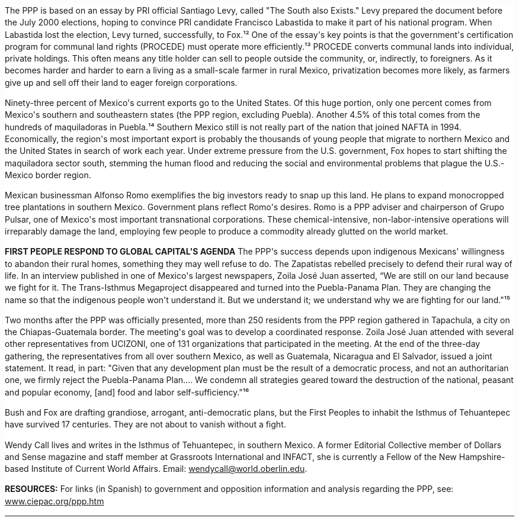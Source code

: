 The PPP is based on an essay by PRI official Santiago Levy, called "The South also Exists." Levy prepared the document before the July 2000 elections, hoping to convince PRI candidate Francisco Labastida to make it part of his national program. When Labastida lost the election, Levy turned, successfully, to Fox.¹² One of the essay's key points is that the government's certification program for communal land rights (PROCEDE) must operate more efficiently.¹³ PROCEDE converts communal lands into individual, private holdings. This often means any title holder can sell to people outside the community, or, indirectly, to foreigners. As it becomes harder and harder to earn a living as a small-scale farmer in rural Mexico, privatization becomes more likely, as farmers give up and sell off their land to eager foreign corporations.

Ninety-three percent of Mexico's current exports go to the United States. Of this huge portion, only one percent comes from Mexico's southern and southeastern states (the PPP region, excluding Puebla). Another 4.5% of this total comes from the hundreds of maquiladoras in Puebla.¹⁴ Southern Mexico still is not really part of the nation that joined NAFTA in 1994. Economically, the region's most important export is probably the thousands of young people that migrate to northern Mexico and the United States in search of work each year. Under extreme pressure from the U.S. government, Fox hopes to start shifting the maquiladora sector south, stemming the human flood and reducing the social and environmental problems that plague the U.S.-Mexico border region.

Mexican businessman Alfonso Romo exemplifies the big investors ready to snap up this land. He plans to expand monocropped tree plantations in southern Mexico. Government plans reflect Romo's desires. Romo is a PPP adviser and chairperson of Grupo Pulsar, one of Mexico's most important transnational corporations. These chemical-intensive, non-labor-intensive operations will irreparably damage the land, employing few people to produce a commodity already glutted on the world market.

**FIRST PEOPLE RESPOND TO GLOBAL CAPITAL'S AGENDA**
The PPP's success depends upon indigenous Mexicans' willingness to abandon their rural homes, something they may well refuse to do. The Zapatistas rebelled precisely to defend their rural way of life. In an interview published in one of Mexico's largest newspapers, Zoila José Juan asserted, “We are still on our land because we fight for it. The Trans-Isthmus Megaproject disappeared and turned into the Puebla-Panama Plan. They are changing the name so that the indigenous people won't understand it. But we understand it; we understand why we are fighting for our land."¹⁵

Two months after the PPP was officially presented, more than 250 residents from the PPP region gathered in Tapachula, a city on the Chiapas-Guatemala border. The meeting's goal was to develop a coordinated response. Zoila José Juan attended with several other representatives from UCIZONI, one of 131 organizations that participated in the meeting. At the end of the three-day gathering, the representatives from all over southern Mexico, as well as Guatemala, Nicaragua and El Salvador, issued a joint statement. It read, in part: "Given that any development plan must be the result of a democratic process, and not an authoritarian one, we firmly reject the Puebla-Panama Plan.... We condemn all strategies geared toward the destruction of the national, peasant and popular economy, [and] food and labor self-sufficiency."¹⁶

Bush and Fox are drafting grandiose, arrogant, anti-democratic plans, but the First Peoples to inhabit the Isthmus of Tehuantepec have survived 17 centuries. They are not about to vanish without a fight.

Wendy Call lives and writes in the Isthmus of Tehuantepec, in southern Mexico. A former Editorial Collective member of Dollars and Sense magazine and staff member at Grassroots International and INFACT, she is currently a Fellow of the New Hampshire-based Institute of Current World Affairs. Email: wendycall@world.oberlin.edu.

**RESOURCES:**
For links (in Spanish) to government and opposition information and analysis regarding the PPP, see: www.ciepac.org/ppp.htm

---